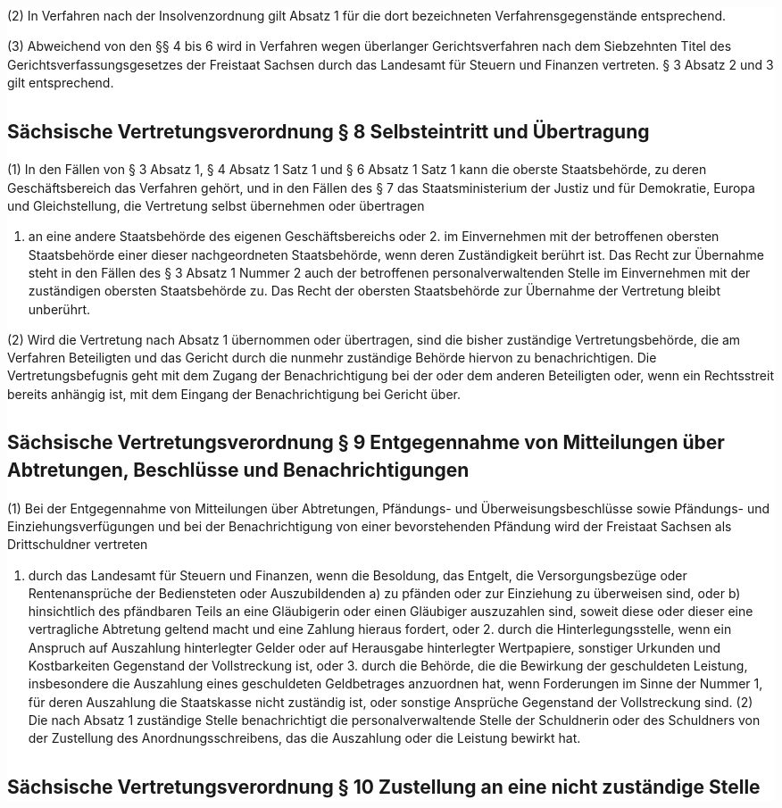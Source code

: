 (2) In Verfahren nach der Insolvenzordnung gilt Absatz 1 für die dort bezeichneten Verfahrensgegenstände entsprechend.

(3) Abweichend von den §§ 4 bis 6 wird in Verfahren wegen überlanger Gerichtsverfahren nach dem Siebzehnten Titel des Gerichtsverfassungsgesetzes der Freistaat Sachsen durch das Landesamt für Steuern und Finanzen vertreten. § 3 Absatz 2 und 3 gilt entsprechend.


## Sächsische Vertretungsverordnung § 8 Selbsteintritt und Übertragung

(1) In den Fällen von § 3 Absatz 1, § 4 Absatz 1 Satz 1 und § 6 Absatz 1 Satz 1 kann die oberste Staatsbehörde, zu deren Geschäftsbereich das Verfahren gehört, und in den Fällen des § 7 das Staatsministerium der Justiz und für Demokratie, Europa und Gleichstellung, die Vertretung selbst übernehmen oder übertragen

1. an eine andere Staatsbehörde des eigenen Geschäftsbereichs oder 2. im Einvernehmen mit der betroffenen obersten Staatsbehörde einer dieser nachgeordneten Staatsbehörde, wenn deren Zuständigkeit berührt ist. Das Recht zur Übernahme steht in den Fällen des § 3 Absatz 1 Nummer 2 auch der betroffenen personalverwaltenden Stelle im Einvernehmen mit der zuständigen obersten Staatsbehörde zu. Das Recht der obersten Staatsbehörde zur Übernahme der Vertretung bleibt unberührt.

(2) Wird die Vertretung nach Absatz 1 übernommen oder übertragen, sind die bisher zuständige Vertretungsbehörde, die am Verfahren Beteiligten und das Gericht durch die nunmehr zuständige Behörde hiervon zu benachrichtigen. Die Vertretungsbefugnis geht mit dem Zugang der Benachrichtigung bei der oder dem anderen Beteiligten oder, wenn ein Rechtsstreit bereits anhängig ist, mit dem Eingang der Benachrichtigung bei Gericht über.


## Sächsische Vertretungsverordnung § 9 Entgegennahme von Mitteilungen über Abtretungen, Beschlüsse und Benachrichtigungen

(1) Bei der Entgegennahme von Mitteilungen über Abtretungen, Pfändungs- und Überweisungsbeschlüsse sowie Pfändungs- und Einziehungsverfügungen und bei der Benachrichtigung von einer bevorstehenden Pfändung wird der Freistaat Sachsen als Drittschuldner vertreten

1. durch das Landesamt für Steuern und Finanzen, wenn die Besoldung, das Entgelt, die Versorgungsbezüge oder Rentenansprüche der Bediensteten oder Auszubildenden a) zu pfänden oder zur Einziehung zu überweisen sind, oder b) hinsichtlich des pfändbaren Teils an eine Gläubigerin oder einen Gläubiger auszuzahlen sind, soweit diese oder dieser eine vertragliche Abtretung geltend macht und eine Zahlung hieraus fordert, oder 2. durch die Hinterlegungsstelle, wenn ein Anspruch auf Auszahlung hinterlegter Gelder oder auf Herausgabe hinterlegter Wertpapiere, sonstiger Urkunden und Kostbarkeiten Gegenstand der Vollstreckung ist, oder 3. durch die Behörde, die die Bewirkung der geschuldeten Leistung, insbesondere die Auszahlung eines geschuldeten Geldbetrages anzuordnen hat, wenn Forderungen im Sinne der Nummer 1, für deren Auszahlung die Staatskasse nicht zuständig ist, oder sonstige Ansprüche Gegenstand der Vollstreckung sind. (2) Die nach Absatz 1 zuständige Stelle benachrichtigt die personalverwaltende Stelle der Schuldnerin oder des Schuldners von der Zustellung des Anordnungsschreibens, das die Auszahlung oder die Leistung bewirkt hat.


## Sächsische Vertretungsverordnung § 10 Zustellung an eine nicht zuständige Stelle
